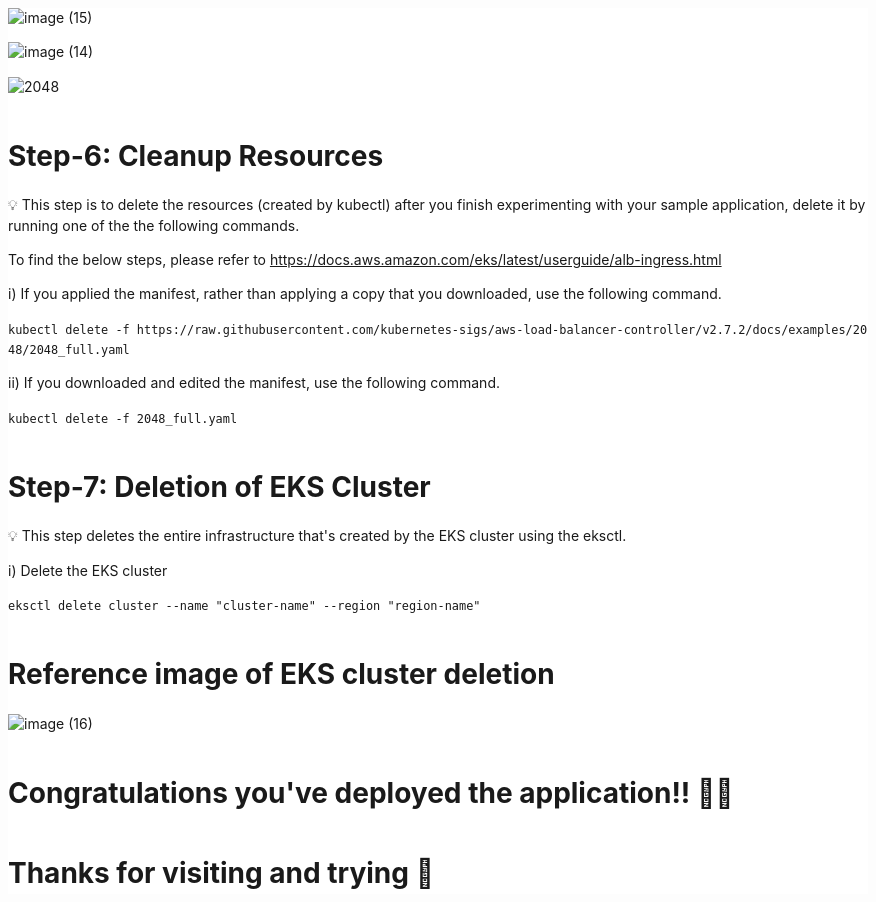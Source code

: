 ![image (15)](https://github.com/user-attachments/assets/c248e9b8-1b80-40ec-a726-4968b3a0c765)

![image (14)](https://github.com/user-attachments/assets/206ee272-a0f7-49a9-9c5c-13d6b66be1d0)

![2048](https://github.com/user-attachments/assets/c98512d7-ed45-431f-a47c-6d7908ea193b)

# Step-6: Cleanup Resources

:bulb: This step is to delete the resources (created by kubectl) after you finish experimenting with your sample application, delete it by running one of the the following commands.

To find the below steps, please refer to https://docs.aws.amazon.com/eks/latest/userguide/alb-ingress.html

i) If you applied the manifest, rather than applying a copy that you downloaded, use the following command.

```
kubectl delete -f https://raw.githubusercontent.com/kubernetes-sigs/aws-load-balancer-controller/v2.7.2/docs/examples/2048/2048_full.yaml
```
ii) If you downloaded and edited the manifest, use the following command.
```
kubectl delete -f 2048_full.yaml
```

# Step-7: Deletion of EKS Cluster

:bulb: This step deletes the entire infrastructure that's created by the EKS cluster using the eksctl.

i) Delete the EKS cluster

```
eksctl delete cluster --name "cluster-name" --region "region-name"
```

# Reference image of EKS cluster deletion

![image (16)](https://github.com/user-attachments/assets/cf29ff43-9e0d-497d-9eb5-e26203e027fb)


# Congratulations you've deployed the application!! :rocket::clap:
# Thanks for visiting and trying :wave:
